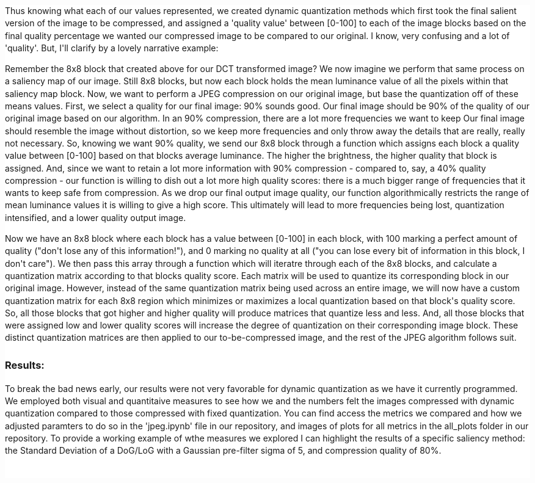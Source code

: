 Thus knowing what each of our values represented, we created dynamic quantization methods which first took the final salient version of the image to be compressed, and assigned a 'quality value' between [0-100] to each of the image blocks based on the final quality percentage we wanted our compressed image to be compared to our original. I know, very confusing and a lot of 'quality'. But, I'll clarify by a lovely narrative example:

Remember the 8x8 block that created above for our DCT transformed image? We now imagine we perform that same process on a saliency map of our image. Still 8x8 blocks, but now each block holds the mean luminance value of all the pixels within that saliency map block. Now, we want to perform a JPEG compression on our original image, but base the quantization off of these means values. First, we select a quality for our final image: 90% sounds good. Our final image should be 90% of the quality of our original image based on our algorithm. In an 90% compression, there are a lot more frequencies we want to keep Our final image should resemble the image without distortion, so we keep more frequencies and only throw away the details that are really, really not necessary. So, knowing we want 90% quality, we send our 8x8 block through a function which assigns each block a quality value between [0-100] based on that blocks average luminance. The higher the brightness, the higher quality that block is assigned. And, since we want to retain a lot more information with 90% compression - compared to, say, a 40% quality compression - our function is willing to dish out a lot more high quality scores: there is a much bigger range of frequencies that it wants to keep safe from compression. As we drop our final output image quality, our function algorithmically restricts the range of mean luminance values it is willing to give a high score. This ultimately will lead to more frequencies being lost, quantization intensified, and a lower quality output image.

Now we have an 8x8 block where each block has a value between [0-100] in each block, with 100 marking a perfect amount of quality ("don't lose any of this information!"), and 0 marking no quality at all ("you can lose every bit of information in this block, I don't care"). We then pass this array through a function which will iteratre through each of the 8x8 blocks, and calculate a quantization matrix according to that blocks quality score. Each matrix will be used to quantize its corresponding block in our original image. However, instead of the same quantization matrix being used across an entire image, we will now have a custom quantization matrix for each 8x8 region which minimizes or maximizes a local quantization based on that block's quality score. So, all those blocks that got higher and higher quality will produce matrices that quantize less and less. And, all those blocks that were assigned low and lower quality scores will increase the degree of quantization on their corresponding image block. These distinct quantization matrices are then applied to our to-be-compressed image, and the rest of the JPEG algorithm follows suit.


### **Results**:

To break the bad news early, our results were not very favorable for dynamic quantization as we have it currently programmed. We employed both visual and quantitaive measures to see how we and the numbers felt the images compressed with dynamic quantization compared to those compressed with fixed quantization. You can find access the metrics we compared and how we adjusted paramters to do so in the 'jpeg.ipynb' file in our repository, and images of plots for all metrics in the all_plots folder in our repository. To provide a working example of wthe measures we explored I can highlight the results of a specific saliency method: the Standard Deviation of a DoG/LoG with a Gaussian pre-filter sigma of 5, and compression quality of 80%.

<p align="center">
<br>